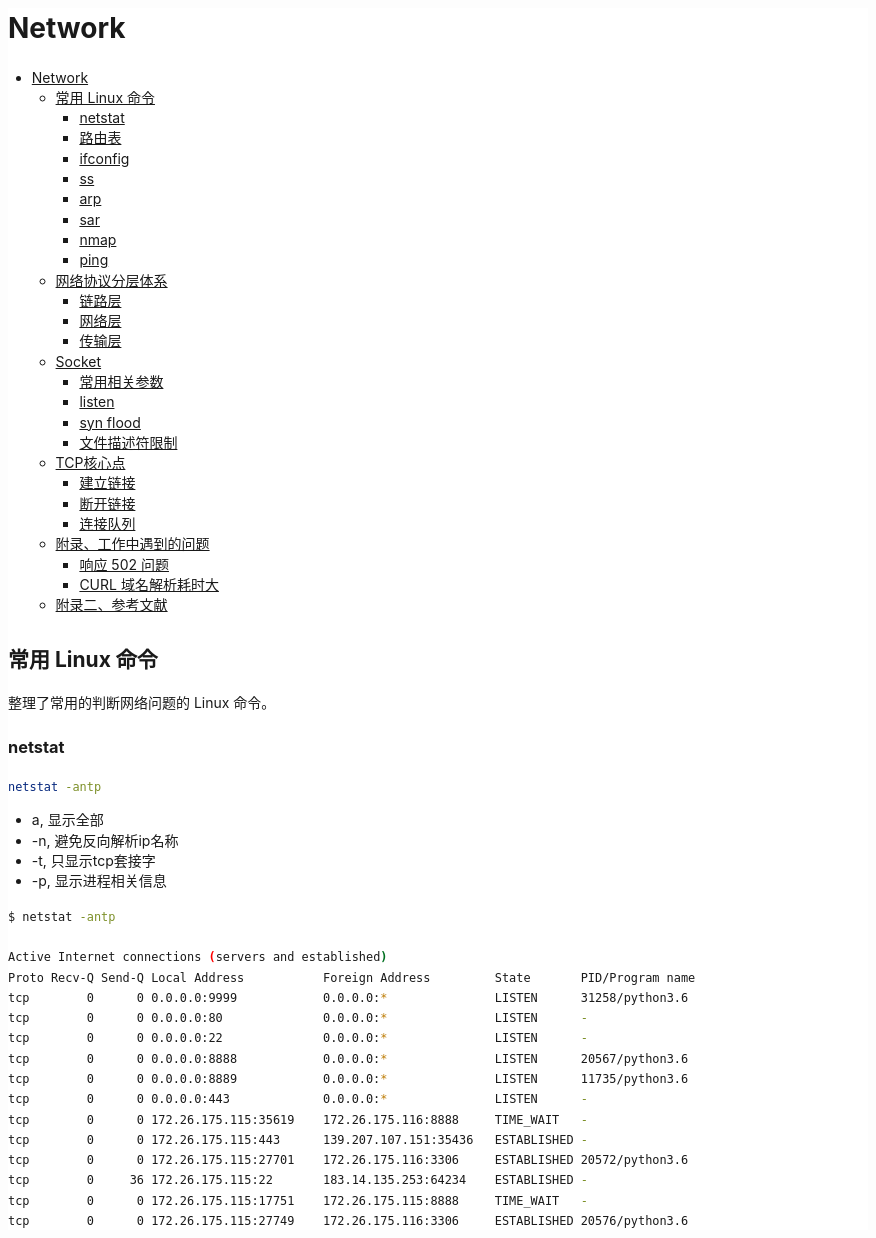 # Network



- [Network](#network)
    - [常用 Linux 命令](#常用-linux-命令)
        - [netstat](#netstat)
        - [路由表](#路由表)
        - [ifconfig](#ifconfig)
        - [ss](#ss)
        - [arp](#arp)
        - [sar](#sar)
        - [nmap](#nmap)
        - [ping](#ping)
    - [网络协议分层体系](#网络协议分层体系)
        - [链路层](#链路层)
        - [网络层](#网络层)
        - [传输层](#传输层)
    - [Socket](#socket)
        - [常用相关参数](#常用相关参数)
        - [listen](#listen)
        - [syn flood](#syn-flood)
        - [文件描述符限制](#文件描述符限制)
    - [TCP核心点](#tcp核心点)
        - [建立链接](#建立链接)
        - [断开链接](#断开链接)
        - [连接队列](#连接队列)
    - [附录、工作中遇到的问题](#附录工作中遇到的问题)
        - [响应 502 问题](#响应-502-问题)
        - [CURL 域名解析耗时大](#curl-域名解析耗时大)
    - [附录二、参考文献](#附录二参考文献)



## 常用 Linux 命令

整理了常用的判断网络问题的 Linux 命令。

### netstat

```sh
netstat -antp
```

- a, 显示全部
- -n, 避免反向解析ip名称
- -t, 只显示tcp套接字
- -p, 显示进程相关信息

```sh
$ netstat -antp

Active Internet connections (servers and established)
Proto Recv-Q Send-Q Local Address           Foreign Address         State       PID/Program name
tcp        0      0 0.0.0.0:9999            0.0.0.0:*               LISTEN      31258/python3.6
tcp        0      0 0.0.0.0:80              0.0.0.0:*               LISTEN      -
tcp        0      0 0.0.0.0:22              0.0.0.0:*               LISTEN      -
tcp        0      0 0.0.0.0:8888            0.0.0.0:*               LISTEN      20567/python3.6
tcp        0      0 0.0.0.0:8889            0.0.0.0:*               LISTEN      11735/python3.6
tcp        0      0 0.0.0.0:443             0.0.0.0:*               LISTEN      -
tcp        0      0 172.26.175.115:35619    172.26.175.116:8888     TIME_WAIT   -
tcp        0      0 172.26.175.115:443      139.207.107.151:35436   ESTABLISHED -
tcp        0      0 172.26.175.115:27701    172.26.175.116:3306     ESTABLISHED 20572/python3.6
tcp        0     36 172.26.175.115:22       183.14.135.253:64234    ESTABLISHED -
tcp        0      0 172.26.175.115:17751    172.26.175.115:8888     TIME_WAIT   -
tcp        0      0 172.26.175.115:27749    172.26.175.116:3306     ESTABLISHED 20576/python3.6
```